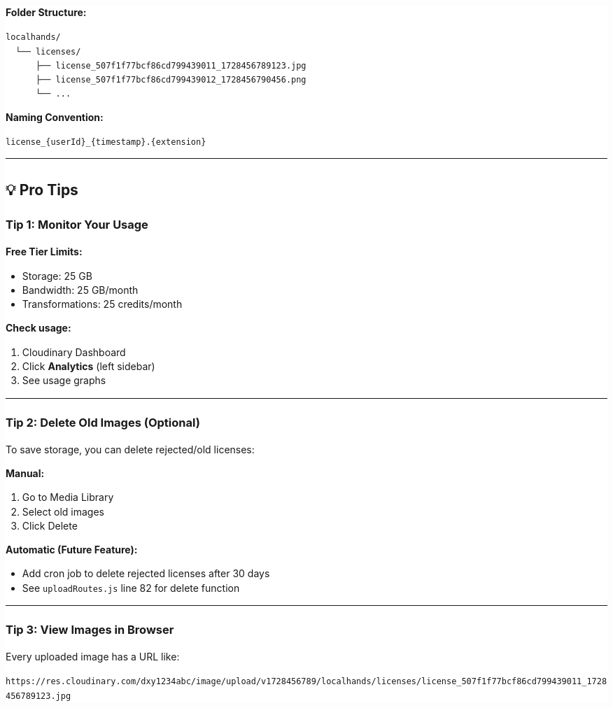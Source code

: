 **Folder Structure:**
```
localhands/
  └── licenses/
      ├── license_507f1f77bcf86cd799439011_1728456789123.jpg
      ├── license_507f1f77bcf86cd799439012_1728456790456.png
      └── ...
```

**Naming Convention:**
```
license_{userId}_{timestamp}.{extension}
```

---

## 💡 Pro Tips

### Tip 1: Monitor Your Usage

**Free Tier Limits:**
- Storage: 25 GB
- Bandwidth: 25 GB/month
- Transformations: 25 credits/month

**Check usage:**
1. Cloudinary Dashboard
2. Click **Analytics** (left sidebar)
3. See usage graphs

---

### Tip 2: Delete Old Images (Optional)

To save storage, you can delete rejected/old licenses:

**Manual:**
1. Go to Media Library
2. Select old images
3. Click Delete

**Automatic (Future Feature):**
- Add cron job to delete rejected licenses after 30 days
- See `uploadRoutes.js` line 82 for delete function

---

### Tip 3: View Images in Browser

Every uploaded image has a URL like:
```
https://res.cloudinary.com/dxy1234abc/image/upload/v1728456789/localhands/licenses/license_507f1f77bcf86cd799439011_1728456789123.jpg
```
